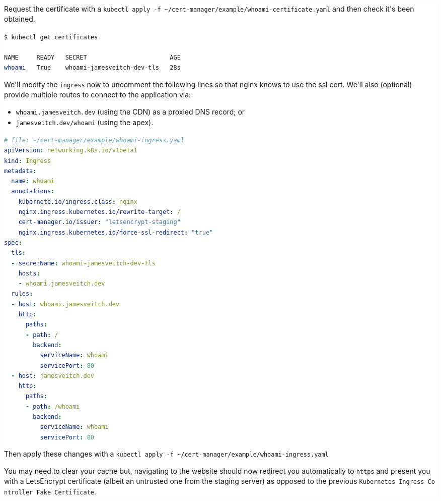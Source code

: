 Request the certificate with a `kubectl apply -f ~/cert-manager/example/whoami-certificate.yaml` and then check it's been obtained.

```bash
$ kubectl get certificates

NAME     READY   SECRET                       AGE
whoami   True    whoami-jamesveitch-dev-tls   28s
```

We'll modify the `ingress` now to uncomment the following lines so that nginx knows to use the ssl cert. We'll also (optional) provide multiple routes to connect to the application via:

* `whoami.jamesveitch.dev` (using the CDN) as a proxied DNS record; or 
* `jamesveitch.dev/whoami` (using the apex).

```yaml hl_lines="8 9 10 12 13 14 15"
# file: ~/cert-manager/example/whoami-ingress.yaml
apiVersion: networking.k8s.io/v1beta1
kind: Ingress
metadata:
  name: whoami
  annotations:
    kubernete.io/ingress.class: nginx
    nginx.ingress.kubernetes.io/rewrite-target: /
    cert-manager.io/issuer: "letsencrypt-staging"
    nginx.ingress.kubernetes.io/force-ssl-redirect: "true"
spec:
  tls:
  - secretName: whoami-jamesveitch-dev-tls
    hosts:
    - whoami.jamesveitch.dev
  rules:
  - host: whoami.jamesveitch.dev
    http:
      paths:
      - path: /
        backend:
          serviceName: whoami
          servicePort: 80
  - host: jamesveitch.dev
    http:
      paths:
      - path: /whoami
        backend:
          serviceName: whoami
          servicePort: 80
```

Then apply these changes with a `kubectl apply -f ~/cert-manager/example/whoami-ingress.yaml`

You may need to clear your cache but, navigating to the website should now redirect you automatically to `https` and present you with a LetsEncrypt certificate (albeit an untrusted one from the staging server) as opposed to the previous `Kubernetes Ingress Controller Fake Certificate`.
